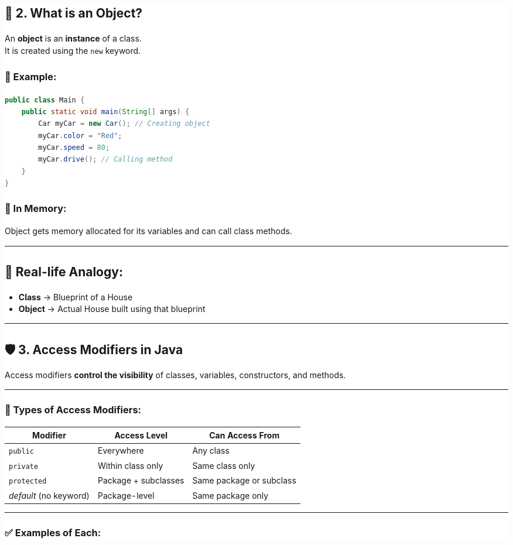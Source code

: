
## 🔷 2. What is an Object?

An **object** is an **instance** of a class.  
It is created using the `new` keyword.

### 📘 Example:

```java
public class Main {
    public static void main(String[] args) {
        Car myCar = new Car(); // Creating object
        myCar.color = "Red";
        myCar.speed = 80;
        myCar.drive(); // Calling method
    }
}
```

### 🧠 In Memory:
Object gets memory allocated for its variables and can call class methods.

---

## 🧩 Real-life Analogy:
- **Class** → Blueprint of a House
- **Object** → Actual House built using that blueprint

---

## 🛡️ 3. Access Modifiers in Java

Access modifiers **control the visibility** of classes, variables, constructors, and methods.

---

### 🔐 Types of Access Modifiers:

| Modifier | Access Level | Can Access From |
|----------|--------------|------------------|
| `public` | Everywhere | Any class |
| `private` | Within class only | Same class only |
| `protected` | Package + subclasses | Same package or subclass |
| *default* (no keyword) | Package-level | Same package only |

---

### ✅ Examples of Each:
